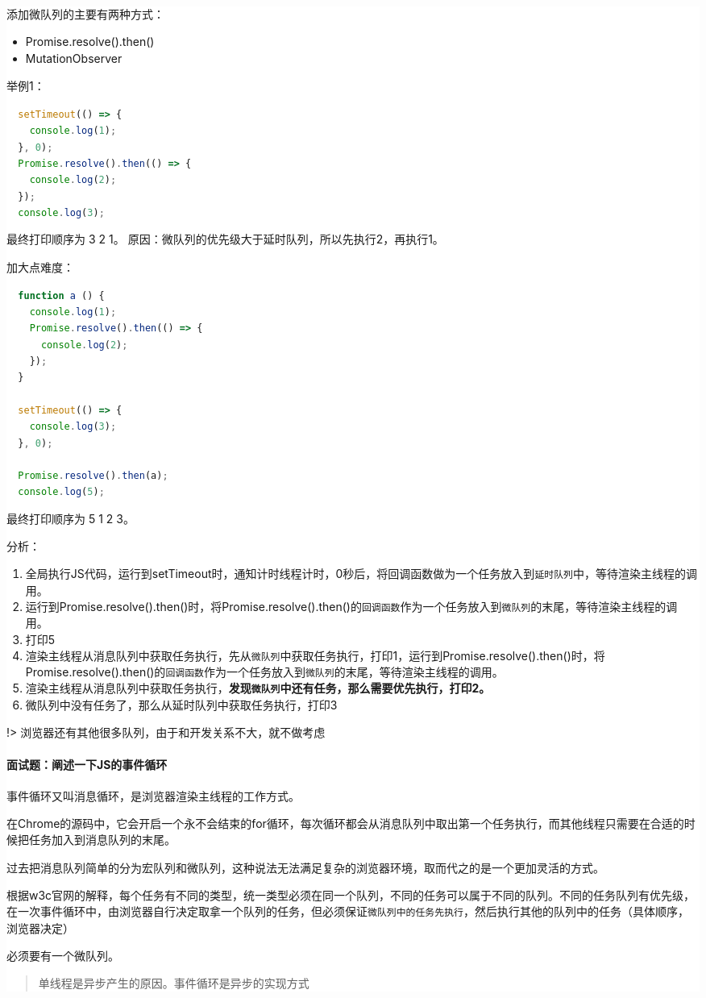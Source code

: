 添加微队列的主要有两种方式：
- Promise.resolve().then()
- MutationObserver


举例1：
```js
  setTimeout(() => {
    console.log(1); 
  }, 0);
  Promise.resolve().then(() => {
    console.log(2);
  });
  console.log(3);

```
最终打印顺序为 3 2 1。
原因：微队列的优先级大于延时队列，所以先执行2，再执行1。

加大点难度：
```js
  function a () {
    console.log(1);
    Promise.resolve().then(() => {
      console.log(2);
    });
  }

  setTimeout(() => {
    console.log(3);
  }, 0);

  Promise.resolve().then(a);
  console.log(5);
```
最终打印顺序为 5 1 2 3。

分析：
1. 全局执行JS代码，运行到setTimeout时，通知计时线程计时，0秒后，将回调函数做为一个任务放入到`延时队列`中，等待渲染主线程的调用。
2. 运行到Promise.resolve().then()时，将Promise.resolve().then()的`回调函数`作为一个任务放入到`微队列`的末尾，等待渲染主线程的调用。
3. 打印5
4. 渲染主线程从消息队列中获取任务执行，先从`微队列`中获取任务执行，打印1，运行到Promise.resolve().then()时，将Promise.resolve().then()的`回调函数`作为一个任务放入到`微队列`的末尾，等待渲染主线程的调用。
5. 渲染主线程从消息队列中获取任务执行，**发现`微队列`中还有任务，那么需要优先执行，打印2。**
6. 微队列中没有任务了，那么从延时队列中获取任务执行，打印3

!> 浏览器还有其他很多队列，由于和开发关系不大，就不做考虑

#### 面试题：阐述一下JS的事件循环
事件循环又叫消息循环，是浏览器渲染主线程的工作方式。

在Chrome的源码中，它会开启一个永不会结束的for循环，每次循环都会从消息队列中取出第一个任务执行，而其他线程只需要在合适的时候把任务加入到消息队列的末尾。

过去把消息队列简单的分为宏队列和微队列，这种说法无法满足复杂的浏览器环境，取而代之的是一个更加灵活的方式。

根据w3c官网的解释，每个任务有不同的类型，统一类型必须在同一个队列，不同的任务可以属于不同的队列。不同的任务队列有优先级，在一次事件循环中，由浏览器自行决定取拿一个队列的任务，但必须保证`微队列中的任务先执行`，然后执行其他的队列中的任务（具体顺序，浏览器决定）

必须要有一个微队列。

> 单线程是异步产生的原因。事件循环是异步的实现方式